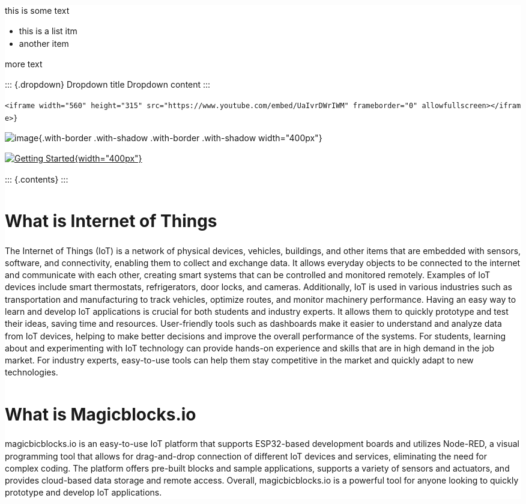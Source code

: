 this is some text

-   this is a list itm
-   another item

more text

::: {.dropdown}
Dropdown title Dropdown content
:::

```{=html
<iframe width="560" height="315" src="https://www.youtube.com/embed/UaIvrDWrIWM" frameborder="0" allowfullscreen></iframe>}
```
![image](Images/magicblocks-device-setup.jpg){.with-border .with-shadow
.with-border .with-shadow width="400px"}

[![Getting Started](https://img.youtube.com/vi/p4vSKwN1cfI/maxresdefault.jpg){width="400px"}](https://www.youtube.com/watch?v=p4vSKwN1cfI)

::: {.contents}
:::

What is Internet of Things
==========================

The Internet of Things (IoT) is a network of physical devices, vehicles,
buildings, and other items that are embedded with sensors, software, and
connectivity, enabling them to collect and exchange data. It allows
everyday objects to be connected to the internet and communicate with
each other, creating smart systems that can be controlled and monitored
remotely. Examples of IoT devices include smart thermostats,
refrigerators, door locks, and cameras. Additionally, IoT is used in
various industries such as transportation and manufacturing to track
vehicles, optimize routes, and monitor machinery performance. Having an
easy way to learn and develop IoT applications is crucial for both
students and industry experts. It allows them to quickly prototype and
test their ideas, saving time and resources. User-friendly tools such as
dashboards make it easier to understand and analyze data from IoT
devices, helping to make better decisions and improve the overall
performance of the systems. For students, learning about and
experimenting with IoT technology can provide hands-on experience and
skills that are in high demand in the job market. For industry experts,
easy-to-use tools can help them stay competitive in the market and
quickly adapt to new technologies.

What is Magicblocks.io
======================

magicbicblocks.io is an easy-to-use IoT platform that supports
ESP32-based development boards and utilizes Node-RED, a visual
programming tool that allows for drag-and-drop connection of different
IoT devices and services, eliminating the need for complex coding. The
platform offers pre-built blocks and sample applications, supports a
variety of sensors and actuators, and provides cloud-based data storage
and remote access. Overall, magicbicblocks.io is a powerful tool for
anyone looking to quickly prototype and develop IoT applications.
